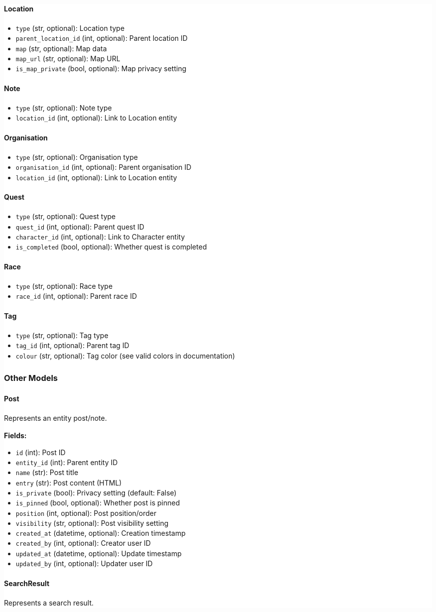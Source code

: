 #### Location
- `type` (str, optional): Location type
- `parent_location_id` (int, optional): Parent location ID
- `map` (str, optional): Map data
- `map_url` (str, optional): Map URL
- `is_map_private` (bool, optional): Map privacy setting

#### Note
- `type` (str, optional): Note type
- `location_id` (int, optional): Link to Location entity

#### Organisation
- `type` (str, optional): Organisation type
- `organisation_id` (int, optional): Parent organisation ID
- `location_id` (int, optional): Link to Location entity

#### Quest
- `type` (str, optional): Quest type
- `quest_id` (int, optional): Parent quest ID
- `character_id` (int, optional): Link to Character entity
- `is_completed` (bool, optional): Whether quest is completed

#### Race
- `type` (str, optional): Race type
- `race_id` (int, optional): Parent race ID

#### Tag
- `type` (str, optional): Tag type
- `tag_id` (int, optional): Parent tag ID
- `colour` (str, optional): Tag color (see valid colors in documentation)

### Other Models

#### Post
Represents an entity post/note.

**Fields:**
- `id` (int): Post ID
- `entity_id` (int): Parent entity ID
- `name` (str): Post title
- `entry` (str): Post content (HTML)
- `is_private` (bool): Privacy setting (default: False)
- `is_pinned` (bool, optional): Whether post is pinned
- `position` (int, optional): Post position/order
- `visibility` (str, optional): Post visibility setting
- `created_at` (datetime, optional): Creation timestamp
- `created_by` (int, optional): Creator user ID
- `updated_at` (datetime, optional): Update timestamp
- `updated_by` (int, optional): Updater user ID

#### SearchResult
Represents a search result.
